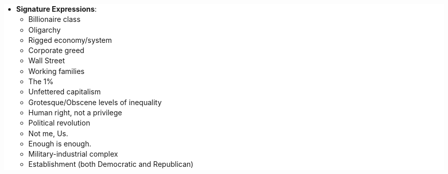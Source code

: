 *   **Signature Expressions**:
    *   Billionaire class
    *   Oligarchy
    *   Rigged economy/system
    *   Corporate greed
    *   Wall Street
    *   Working families
    *   The 1%
    *   Unfettered capitalism
    *   Grotesque/Obscene levels of inequality
    *   Human right, not a privilege
    *   Political revolution
    *   Not me, Us.
    *   Enough is enough.
    *   Military-industrial complex
    *   Establishment (both Democratic and Republican)